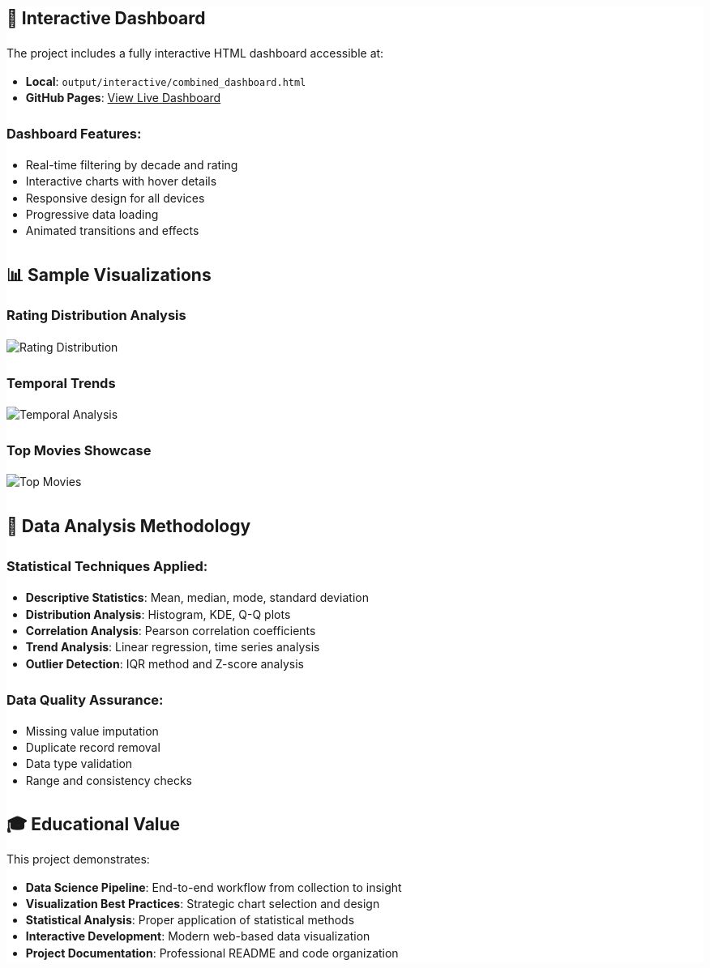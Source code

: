 ## 📱 Interactive Dashboard

The project includes a fully interactive HTML dashboard accessible at:
- **Local**: `output/interactive/combined_dashboard.html`
- **GitHub Pages**: [View Live Dashboard](https://nishant070504.github.io/Movie-Scrapping-DA-Project/)

### Dashboard Features:
- Real-time filtering by decade and rating
- Interactive charts with hover details
- Responsive design for all devices
- Progressive data loading
- Animated transitions and effects

## 📊 Sample Visualizations

### Rating Distribution Analysis
![Rating Distribution](output/charts/enhanced_rating_distribution.png)

### Temporal Trends
![Temporal Analysis](output/charts/temporal_analysis.png)

### Top Movies Showcase
![Top Movies](output/charts/top_movies_showcase.png)

## 🔬 Data Analysis Methodology

### Statistical Techniques Applied:
- **Descriptive Statistics**: Mean, median, mode, standard deviation
- **Distribution Analysis**: Histogram, KDE, Q-Q plots
- **Correlation Analysis**: Pearson correlation coefficients
- **Trend Analysis**: Linear regression, time series analysis
- **Outlier Detection**: IQR method and Z-score analysis

### Data Quality Assurance:
- Missing value imputation
- Duplicate record removal
- Data type validation
- Range and consistency checks

## 🎓 Educational Value

This project demonstrates:
- **Data Science Pipeline**: End-to-end workflow from collection to insight
- **Visualization Best Practices**: Strategic chart selection and design
- **Statistical Analysis**: Proper application of statistical methods
- **Interactive Development**: Modern web-based data visualization
- **Project Documentation**: Professional README and code organization
